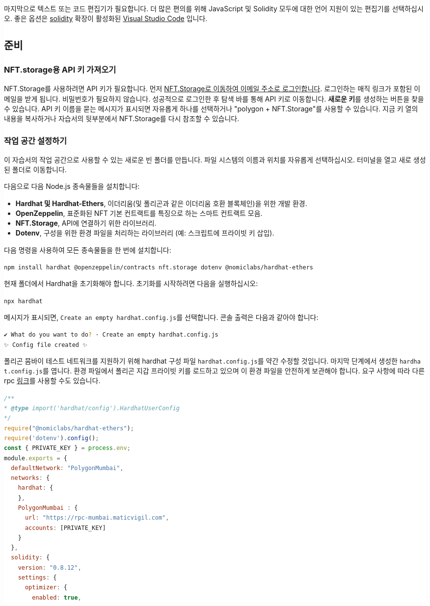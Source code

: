 마지막으로 텍스트 또는 코드 편집기가 필요합니다. 더 많은 편의를 위해 JavaScript 및 Solidity 모두에 대한 언어 지원이 있는 편집기를 선택하십시오. 좋은 옵션은 [solidity](https://marketplace.visualstudio.com/items?itemName=JuanBlanco.solidity) 확장이 활성화된  [Visual Studio Code](https://code.visualstudio.com) 입니다.

## 준비

### NFT.storage용 API 키 가져오기

NFT.Storage를 사용하려면 API 키가 필요합니다. 먼저 [NFT.Storage로 이동하여 이메일 주소로 로그인합니다](https://nft.storage/login/). 로그인하는 매직 링크가 포함된 이메일을 받게 됩니다. 비밀번호가 필요하지 않습니다. 성공적으로 로그인한 후 탐색 바를 통해 API 키로 이동합니다. **새로운 키**를 생성하는 버튼을 찾을 수 있습니다. API 키 이름을 묻는 메시지가 표시되면 자유롭게 하나를 선택하거나 "polygon + NFT.Storage"를 사용할 수 있습니다. 지금 키 열의 내용을 복사하거나 자습서의 뒷부분에서 NFT.Storage를 다시 참조할 수 있습니다.

### 작업 공간 설정하기

이 자습서의 작업 공간으로 사용할 수 있는 새로운 빈 폴더를 만듭니다. 파일 시스템의 이름과 위치를 자유롭게 선택하십시오. 터미널을 열고 새로 생성된 폴더로 이동합니다.

다음으로 다음 Node.js 종속물들을 설치합니다:

- **Hardhat 및 Hardhat-Ethers**, 이더리움(및 폴리곤과 같은 이더리움 호환 블록체인)을 위한 개발 환경.
- **OpenZeppelin**, 표준화된 NFT 기본 컨트랙트를 특징으로 하는 스마트 컨트랙트 모음.
- **NFT.Storage**, API에 연결하기 위한 라이브러리.
- **Dotenv**, 구성을 위한 환경 파일을 처리하는 라이브러리 (예: 스크립트에 프라이빗 키 삽입).

다음 명령을 사용하여 모든 종속물들을 한 번에 설치합니다:

```bash
npm install hardhat @openzeppelin/contracts nft.storage dotenv @nomiclabs/hardhat-ethers
```

현재 폴더에서 Hardhat을 초기화해야 합니다. 초기화를 시작하려면 다음을 실행하십시오:

```bash
npx hardhat
```

메시지가 표시되면, `Create an empty hardhat.config.js`를 선택합니다. 콘솔 출력은 다음과 같아야 합니다:

```bash
✔ What do you want to do? · Create an empty hardhat.config.js
✨ Config file created ✨
```

폴리곤 뭄바이 테스트 네트워크를 지원하기 위해 hardhat 구성 파일 `hardhat.config.js`를 약간 수정할 것입니다. 마지막 단계에서 생성한 `hardhat.config.js`를 엽니다. 환경 파일에서 폴리곤 지갑 프라이빗 키를 로드하고 있으며 이 환경 파일을 안전하게 보관해야 합니다. 요구 사항에 따라 다른 rpc [링크](https://docs.polygon.technology/docs/develop/network-details/network)를 사용할 수도 있습니다.

```js
/**
* @type import('hardhat/config').HardhatUserConfig
*/
require("@nomiclabs/hardhat-ethers");
require('dotenv').config();
const { PRIVATE_KEY } = process.env;
module.exports = {
  defaultNetwork: "PolygonMumbai",
  networks: {
    hardhat: {
    },
    PolygonMumbai : {
      url: "https://rpc-mumbai.maticvigil.com",
      accounts: [PRIVATE_KEY]
    }
  },
  solidity: {
    version: "0.8.12",
    settings: {
      optimizer: {
        enabled: true,
```